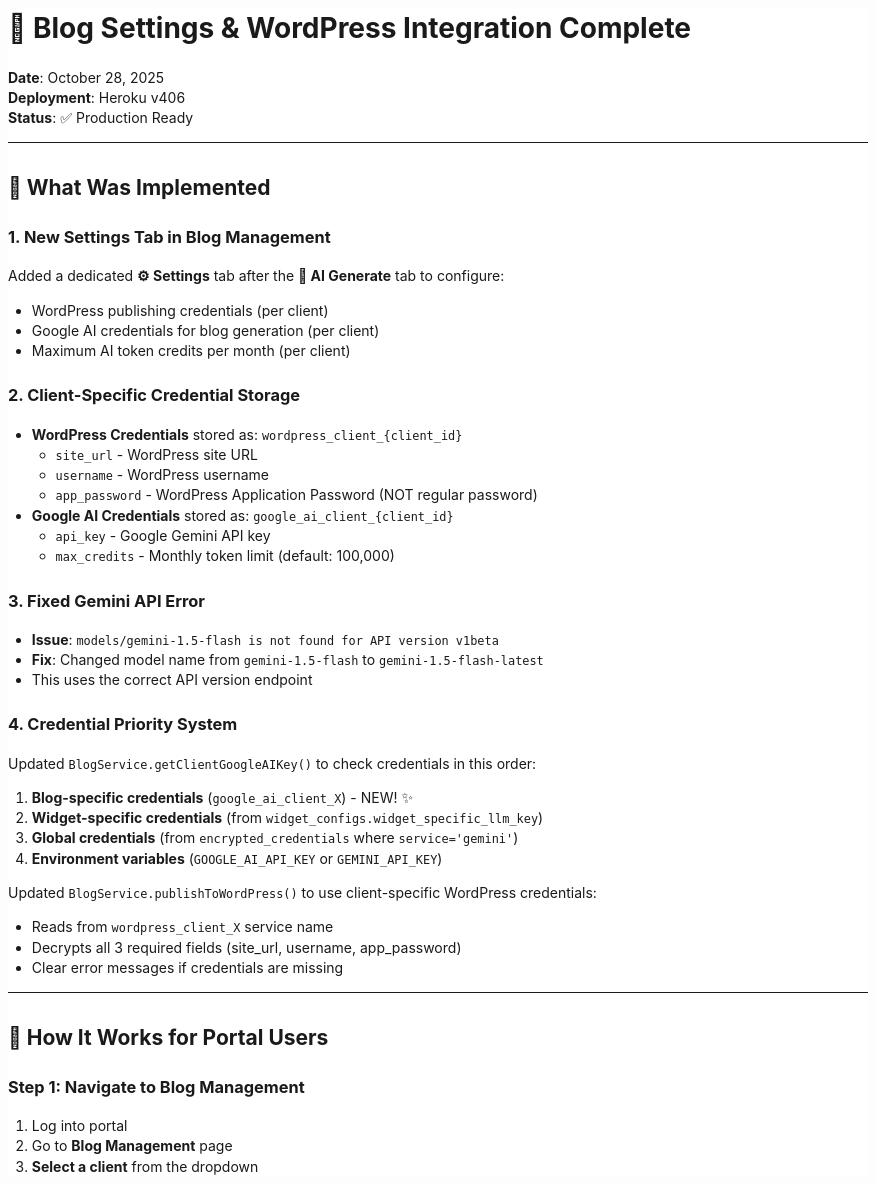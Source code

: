 # 📝 Blog Settings & WordPress Integration Complete

**Date**: October 28, 2025  
**Deployment**: Heroku v406  
**Status**: ✅ Production Ready

---

## 🎯 What Was Implemented

### 1. **New Settings Tab in Blog Management**
Added a dedicated **⚙️ Settings** tab after the **🤖 AI Generate** tab to configure:
- WordPress publishing credentials (per client)
- Google AI credentials for blog generation (per client)
- Maximum AI token credits per month (per client)

### 2. **Client-Specific Credential Storage**
- **WordPress Credentials** stored as: `wordpress_client_{client_id}`
  - `site_url` - WordPress site URL
  - `username` - WordPress username
  - `app_password` - WordPress Application Password (NOT regular password)
- **Google AI Credentials** stored as: `google_ai_client_{client_id}`
  - `api_key` - Google Gemini API key
  - `max_credits` - Monthly token limit (default: 100,000)

### 3. **Fixed Gemini API Error**
- **Issue**: `models/gemini-1.5-flash is not found for API version v1beta`
- **Fix**: Changed model name from `gemini-1.5-flash` to `gemini-1.5-flash-latest`
- This uses the correct API version endpoint

### 4. **Credential Priority System**
Updated `BlogService.getClientGoogleAIKey()` to check credentials in this order:
1. **Blog-specific credentials** (`google_ai_client_X`) - NEW! ✨
2. **Widget-specific credentials** (from `widget_configs.widget_specific_llm_key`)
3. **Global credentials** (from `encrypted_credentials` where `service='gemini'`)
4. **Environment variables** (`GOOGLE_AI_API_KEY` or `GEMINI_API_KEY`)

Updated `BlogService.publishToWordPress()` to use client-specific WordPress credentials:
- Reads from `wordpress_client_X` service name
- Decrypts all 3 required fields (site_url, username, app_password)
- Clear error messages if credentials are missing

---

## 🚀 How It Works for Portal Users

### **Step 1: Navigate to Blog Management**
1. Log into portal
2. Go to **Blog Management** page
3. **Select a client** from the dropdown
